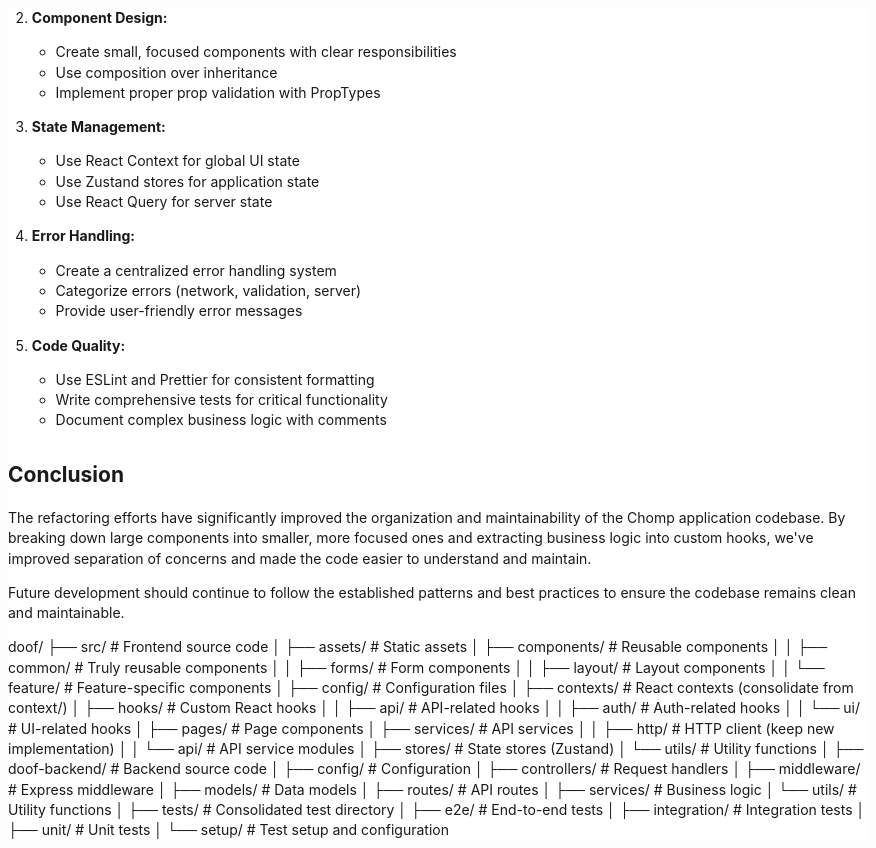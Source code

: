 2. **Component Design:**
   - Create small, focused components with clear responsibilities
   - Use composition over inheritance
   - Implement proper prop validation with PropTypes

3. **State Management:**
   - Use React Context for global UI state
   - Use Zustand stores for application state
   - Use React Query for server state

4. **Error Handling:**
   - Create a centralized error handling system
   - Categorize errors (network, validation, server)
   - Provide user-friendly error messages

5. **Code Quality:**
   - Use ESLint and Prettier for consistent formatting
   - Write comprehensive tests for critical functionality
   - Document complex business logic with comments

## Conclusion

The refactoring efforts have significantly improved the organization and maintainability of the Chomp application codebase. By breaking down large components into smaller, more focused ones and extracting business logic into custom hooks, we've improved separation of concerns and made the code easier to understand and maintain.

Future development should continue to follow the established patterns and best practices to ensure the codebase remains clean and maintainable.


doof/
├── src/                            # Frontend source code
│   ├── assets/                     # Static assets
│   ├── components/                 # Reusable components
│   │   ├── common/                 # Truly reusable components
│   │   ├── forms/                  # Form components
│   │   ├── layout/                 # Layout components
│   │   └── feature/                # Feature-specific components
│   ├── config/                     # Configuration files
│   ├── contexts/                   # React contexts (consolidate from context/)
│   ├── hooks/                      # Custom React hooks
│   │   ├── api/                    # API-related hooks
│   │   ├── auth/                   # Auth-related hooks
│   │   └── ui/                     # UI-related hooks
│   ├── pages/                      # Page components
│   ├── services/                   # API services
│   │   ├── http/                   # HTTP client (keep new implementation)
│   │   └── api/                    # API service modules
│   ├── stores/                     # State stores (Zustand)
│   └── utils/                      # Utility functions
│
├── doof-backend/                   # Backend source code
│   ├── config/                     # Configuration
│   ├── controllers/                # Request handlers
│   ├── middleware/                 # Express middleware
│   ├── models/                     # Data models
│   ├── routes/                     # API routes
│   ├── services/                   # Business logic
│   └── utils/                      # Utility functions
│
├── tests/                          # Consolidated test directory
│   ├── e2e/                        # End-to-end tests
│   ├── integration/                # Integration tests
│   ├── unit/                       # Unit tests
│   └── setup/                      # Test setup and configuration